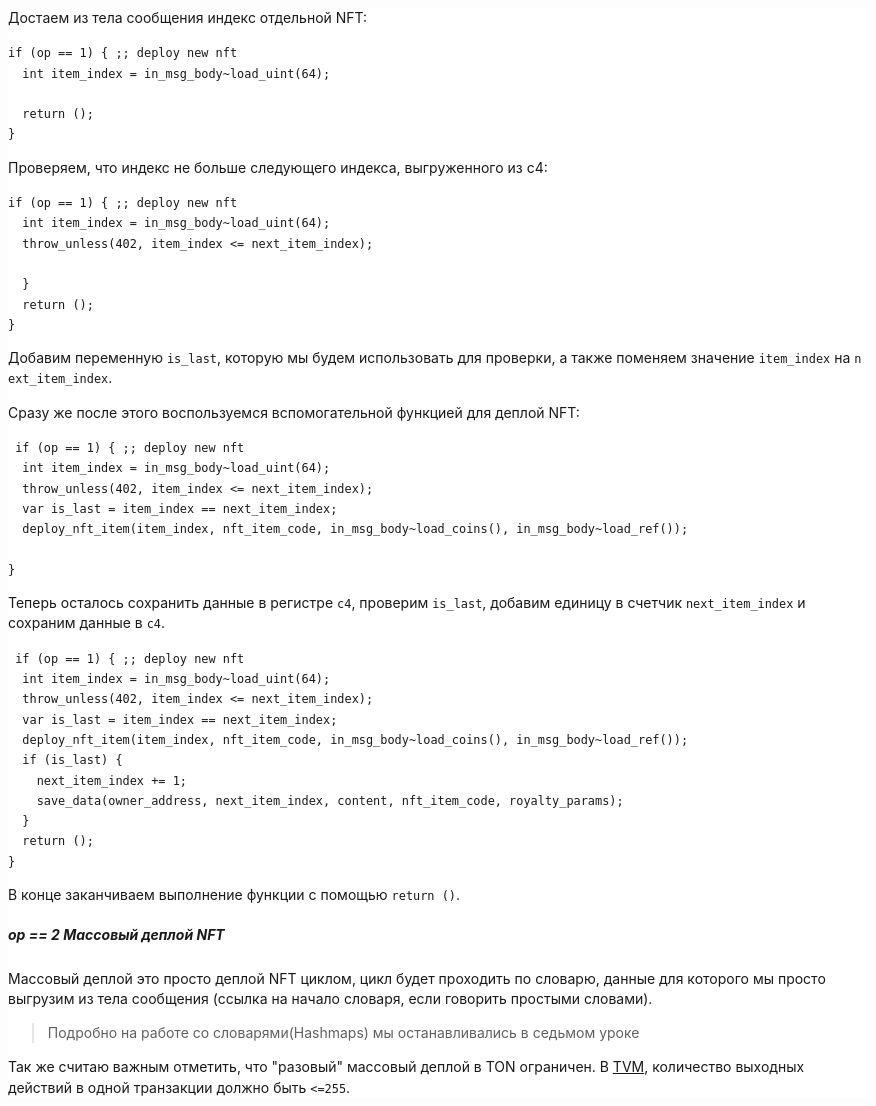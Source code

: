 Достаем из тела сообщения индекс отдельной NFT:

    if (op == 1) { ;; deploy new nft
      int item_index = in_msg_body~load_uint(64);

      return ();
    }

Проверяем, что индекс не больше следующего индекса, выгруженного из с4:

    if (op == 1) { ;; deploy new nft
      int item_index = in_msg_body~load_uint(64);
      throw_unless(402, item_index <= next_item_index);

      }
      return ();
    }

Добавим переменную `is_last`, которую мы будем использовать для проверки, а также поменяем значение `item_index` на `next_item_index`.

Сразу же после этого воспользуемся вспомогательной функцией для деплой NFT:

     if (op == 1) { ;; deploy new nft
      int item_index = in_msg_body~load_uint(64);
      throw_unless(402, item_index <= next_item_index);
      var is_last = item_index == next_item_index;
      deploy_nft_item(item_index, nft_item_code, in_msg_body~load_coins(), in_msg_body~load_ref());

    }

Теперь осталось сохранить данные в регистре `с4`, проверим `is_last`, добавим единицу в счетчик `next_item_index` и сохраним данные в `с4`.

     if (op == 1) { ;; deploy new nft
      int item_index = in_msg_body~load_uint(64);
      throw_unless(402, item_index <= next_item_index);
      var is_last = item_index == next_item_index;
      deploy_nft_item(item_index, nft_item_code, in_msg_body~load_coins(), in_msg_body~load_ref());
      if (is_last) {
        next_item_index += 1;
        save_data(owner_address, next_item_index, content, nft_item_code, royalty_params);
      }
      return ();
    }

В конце заканчиваем выполнение функции с помощью `return ()`.

##### op == 2 Массовый деплой NFT

Массовый деплой это просто деплой NFT циклом, цикл будет проходить по словарю, данные для которого мы просто выгрузим из тела сообщения (ссылка на начало словаря, если говорить простыми словами).

> Подробно на работе со словарями(Hashmaps) мы останавливались в седьмом уроке

Так же считаю важным отметить, что "разовый" массовый деплой в TON ограничен. В [TVM](https://ton-blockchain.github.io/docs/#/smart-contracts/tvm_overview?id=tvm-is-stack-machine), количество выходных действий в одной транзакции должно быть `<=255`.
